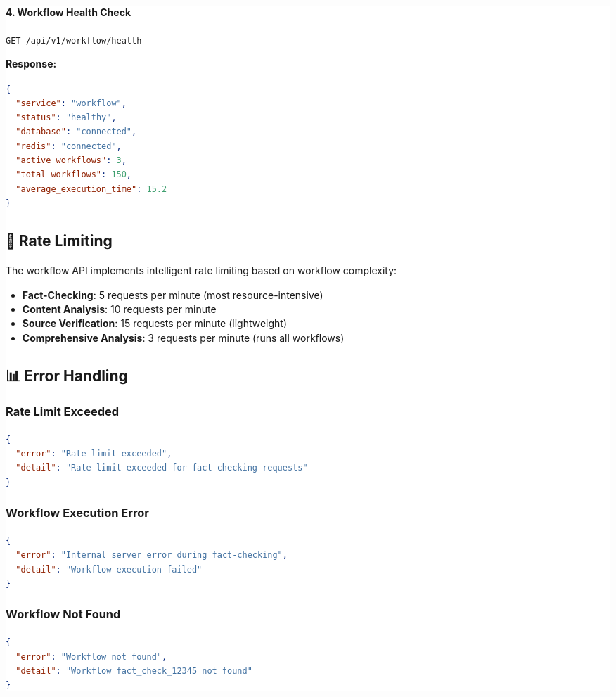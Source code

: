 
#### 4. Workflow Health Check
```http
GET /api/v1/workflow/health
```

**Response:**
```json
{
  "service": "workflow",
  "status": "healthy",
  "database": "connected",
  "redis": "connected",
  "active_workflows": 3,
  "total_workflows": 150,
  "average_execution_time": 15.2
}
```

## 🔧 Rate Limiting

The workflow API implements intelligent rate limiting based on workflow complexity:

- **Fact-Checking**: 5 requests per minute (most resource-intensive)
- **Content Analysis**: 10 requests per minute
- **Source Verification**: 15 requests per minute (lightweight)
- **Comprehensive Analysis**: 3 requests per minute (runs all workflows)

## 📊 Error Handling

### Rate Limit Exceeded
```json
{
  "error": "Rate limit exceeded",
  "detail": "Rate limit exceeded for fact-checking requests"
}
```

### Workflow Execution Error
```json
{
  "error": "Internal server error during fact-checking",
  "detail": "Workflow execution failed"
}
```

### Workflow Not Found
```json
{
  "error": "Workflow not found",
  "detail": "Workflow fact_check_12345 not found"
}
```
